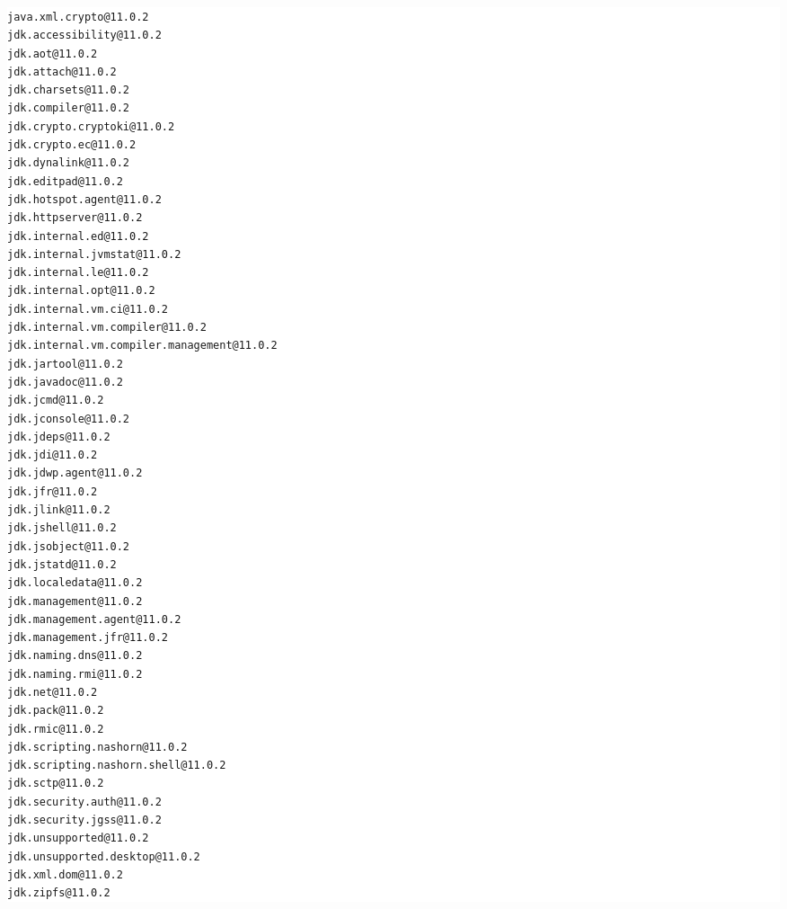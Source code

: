```
java.xml.crypto@11.0.2
jdk.accessibility@11.0.2
jdk.aot@11.0.2
jdk.attach@11.0.2
jdk.charsets@11.0.2
jdk.compiler@11.0.2
jdk.crypto.cryptoki@11.0.2
jdk.crypto.ec@11.0.2
jdk.dynalink@11.0.2
jdk.editpad@11.0.2
jdk.hotspot.agent@11.0.2
jdk.httpserver@11.0.2
jdk.internal.ed@11.0.2
jdk.internal.jvmstat@11.0.2
jdk.internal.le@11.0.2
jdk.internal.opt@11.0.2
jdk.internal.vm.ci@11.0.2
jdk.internal.vm.compiler@11.0.2
jdk.internal.vm.compiler.management@11.0.2
jdk.jartool@11.0.2
jdk.javadoc@11.0.2
jdk.jcmd@11.0.2
jdk.jconsole@11.0.2
jdk.jdeps@11.0.2
jdk.jdi@11.0.2
jdk.jdwp.agent@11.0.2
jdk.jfr@11.0.2
jdk.jlink@11.0.2
jdk.jshell@11.0.2
jdk.jsobject@11.0.2
jdk.jstatd@11.0.2
jdk.localedata@11.0.2
jdk.management@11.0.2
jdk.management.agent@11.0.2
jdk.management.jfr@11.0.2
jdk.naming.dns@11.0.2
jdk.naming.rmi@11.0.2
jdk.net@11.0.2
jdk.pack@11.0.2
jdk.rmic@11.0.2
jdk.scripting.nashorn@11.0.2
jdk.scripting.nashorn.shell@11.0.2
jdk.sctp@11.0.2
jdk.security.auth@11.0.2
jdk.security.jgss@11.0.2
jdk.unsupported@11.0.2
jdk.unsupported.desktop@11.0.2
jdk.xml.dom@11.0.2
jdk.zipfs@11.0.2
```
